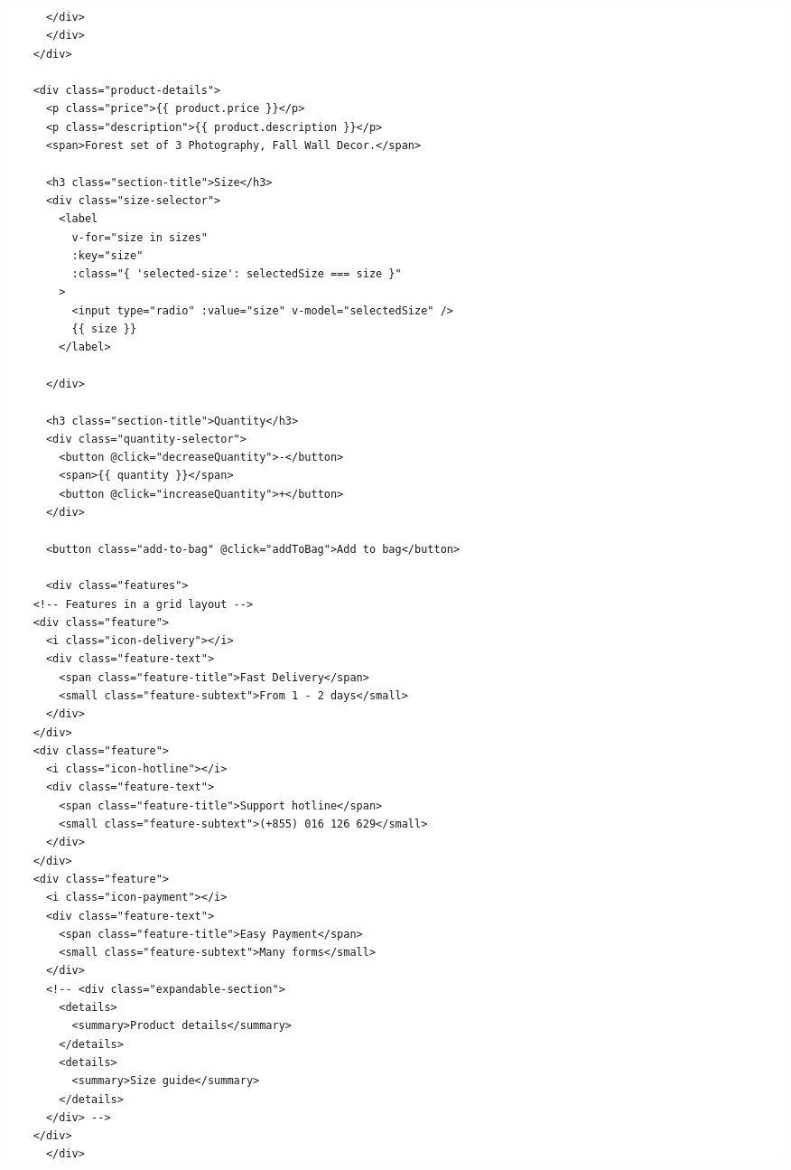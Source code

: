    ```vue
         </div>
         </div>
       </div>
       
       <div class="product-details">
         <p class="price">{{ product.price }}</p>
         <p class="description">{{ product.description }}</p>
         <span>Forest set of 3 Photography, Fall Wall Decor.</span>
         
         <h3 class="section-title">Size</h3>
         <div class="size-selector">
           <label
             v-for="size in sizes"
             :key="size"
             :class="{ 'selected-size': selectedSize === size }"
           >
             <input type="radio" :value="size" v-model="selectedSize" />
             {{ size }}
           </label>
           
         </div>

         <h3 class="section-title">Quantity</h3>
         <div class="quantity-selector">
           <button @click="decreaseQuantity">-</button>
           <span>{{ quantity }}</span>
           <button @click="increaseQuantity">+</button>
         </div>

         <button class="add-to-bag" @click="addToBag">Add to bag</button>
         
         <div class="features">
       <!-- Features in a grid layout -->
       <div class="feature">
         <i class="icon-delivery"></i>
         <div class="feature-text">
           <span class="feature-title">Fast Delivery</span>
           <small class="feature-subtext">From 1 - 2 days</small>
         </div>
       </div>
       <div class="feature">
         <i class="icon-hotline"></i>
         <div class="feature-text">
           <span class="feature-title">Support hotline</span>
           <small class="feature-subtext">(+855) 016 126 629</small>
         </div>
       </div>
       <div class="feature">
         <i class="icon-payment"></i>
         <div class="feature-text">
           <span class="feature-title">Easy Payment</span>
           <small class="feature-subtext">Many forms</small>
         </div>
         <!-- <div class="expandable-section">
           <details>
             <summary>Product details</summary>
           </details>
           <details>
             <summary>Size guide</summary>
           </details>
         </div> -->
       </div>
         </div>
   ```